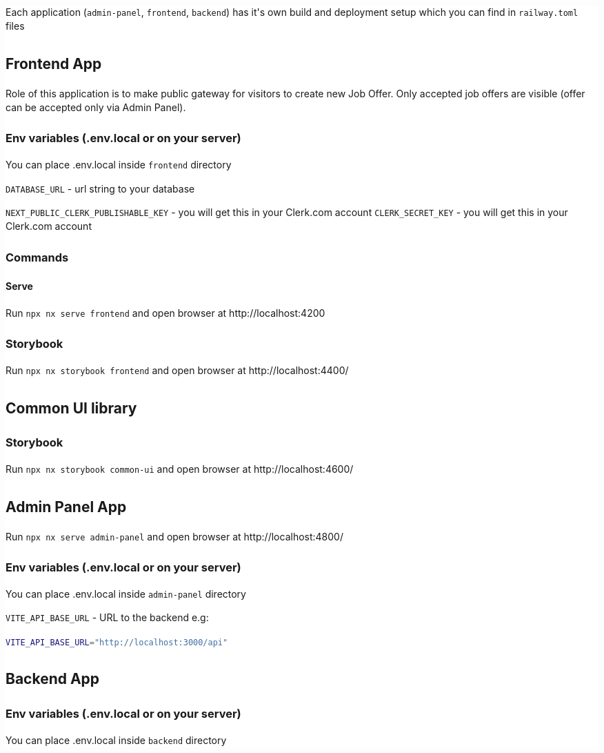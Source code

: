 Each application (`admin-panel`, `frontend`, `backend`) has it's own build and deployment setup which you can find in `railway.toml` files

## Frontend App

Role of this application is to make public gateway for visitors to create new Job Offer. Only accepted job offers are visible (offer can be accepted only via Admin Panel).

### Env variables (.env.local or on your server)

You can place .env.local inside `frontend` directory

`DATABASE_URL` - url string to your database

`NEXT_PUBLIC_CLERK_PUBLISHABLE_KEY` - you will get this in your Clerk.com account
`CLERK_SECRET_KEY` - you will get this in your Clerk.com account

### Commands

#### Serve

Run `npx nx serve frontend` and open browser at http://localhost:4200

### Storybook

Run `npx nx storybook frontend` and open browser at http://localhost:4400/

## Common UI library

### Storybook

Run `npx nx storybook common-ui` and open browser at http://localhost:4600/

## Admin Panel App

Run `npx nx serve admin-panel` and open browser at http://localhost:4800/

### Env variables (.env.local or on your server)

You can place .env.local inside `admin-panel` directory

`VITE_API_BASE_URL` - URL to the backend e.g:

```sh
VITE_API_BASE_URL="http://localhost:3000/api"
```

## Backend App

### Env variables (.env.local or on your server)

You can place .env.local inside `backend` directory
